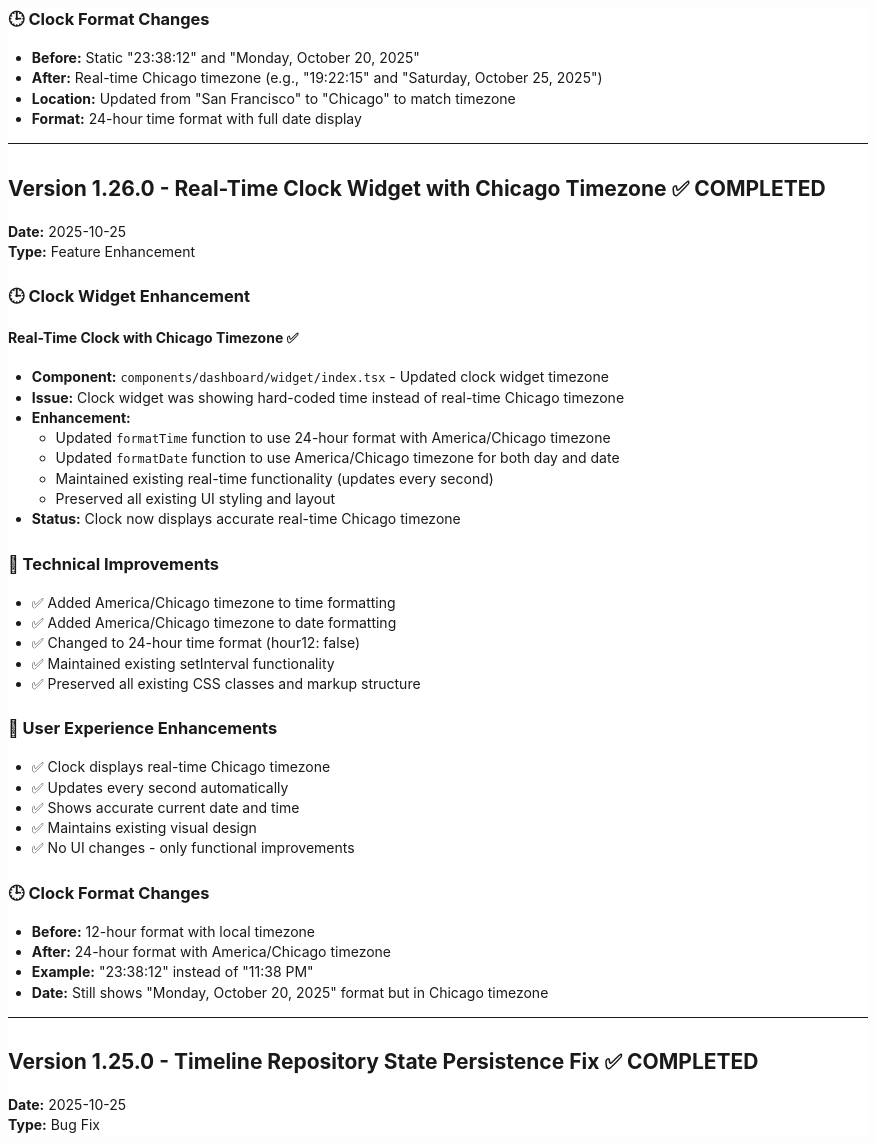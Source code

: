 ### 🕒 Clock Format Changes
- **Before:** Static "23:38:12" and "Monday, October 20, 2025"
- **After:** Real-time Chicago timezone (e.g., "19:22:15" and "Saturday, October 25, 2025")
- **Location:** Updated from "San Francisco" to "Chicago" to match timezone
- **Format:** 24-hour time format with full date display

---

## Version 1.26.0 - Real-Time Clock Widget with Chicago Timezone ✅ COMPLETED
**Date:** 2025-10-25  
**Type:** Feature Enhancement

### 🕒 Clock Widget Enhancement

#### Real-Time Clock with Chicago Timezone ✅
- **Component:** `components/dashboard/widget/index.tsx` - Updated clock widget timezone
- **Issue:** Clock widget was showing hard-coded time instead of real-time Chicago timezone
- **Enhancement:**
  - Updated `formatTime` function to use 24-hour format with America/Chicago timezone
  - Updated `formatDate` function to use America/Chicago timezone for both day and date
  - Maintained existing real-time functionality (updates every second)
  - Preserved all existing UI styling and layout
- **Status:** Clock now displays accurate real-time Chicago timezone

### 🔧 Technical Improvements
- ✅ Added America/Chicago timezone to time formatting
- ✅ Added America/Chicago timezone to date formatting
- ✅ Changed to 24-hour time format (hour12: false)
- ✅ Maintained existing setInterval functionality
- ✅ Preserved all existing CSS classes and markup structure

### 🎯 User Experience Enhancements
- ✅ Clock displays real-time Chicago timezone
- ✅ Updates every second automatically
- ✅ Shows accurate current date and time
- ✅ Maintains existing visual design
- ✅ No UI changes - only functional improvements

### 🕒 Clock Format Changes
- **Before:** 12-hour format with local timezone
- **After:** 24-hour format with America/Chicago timezone
- **Example:** "23:38:12" instead of "11:38 PM"
- **Date:** Still shows "Monday, October 20, 2025" format but in Chicago timezone

---

## Version 1.25.0 - Timeline Repository State Persistence Fix ✅ COMPLETED
**Date:** 2025-10-25  
**Type:** Bug Fix

